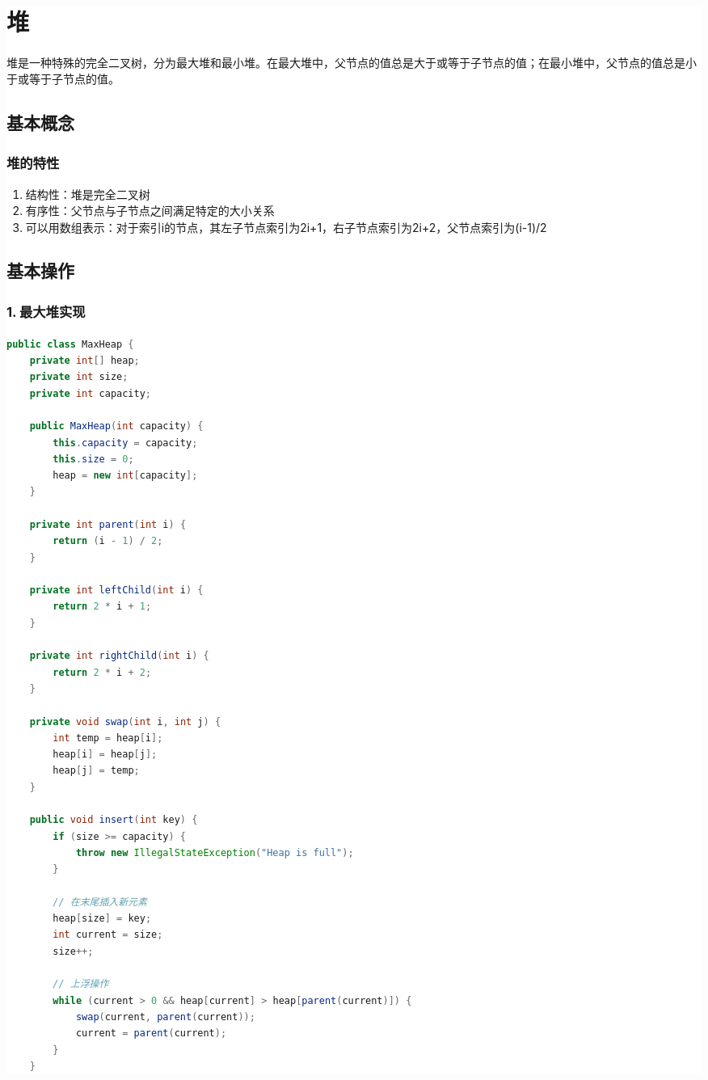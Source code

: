 # 堆

堆是一种特殊的完全二叉树，分为最大堆和最小堆。在最大堆中，父节点的值总是大于或等于子节点的值；在最小堆中，父节点的值总是小于或等于子节点的值。

## 基本概念

### 堆的特性
1. 结构性：堆是完全二叉树
2. 有序性：父节点与子节点之间满足特定的大小关系
3. 可以用数组表示：对于索引i的节点，其左子节点索引为2i+1，右子节点索引为2i+2，父节点索引为(i-1)/2

## 基本操作

### 1. 最大堆实现

```java
public class MaxHeap {
    private int[] heap;
    private int size;
    private int capacity;
    
    public MaxHeap(int capacity) {
        this.capacity = capacity;
        this.size = 0;
        heap = new int[capacity];
    }
    
    private int parent(int i) {
        return (i - 1) / 2;
    }
    
    private int leftChild(int i) {
        return 2 * i + 1;
    }
    
    private int rightChild(int i) {
        return 2 * i + 2;
    }
    
    private void swap(int i, int j) {
        int temp = heap[i];
        heap[i] = heap[j];
        heap[j] = temp;
    }
    
    public void insert(int key) {
        if (size >= capacity) {
            throw new IllegalStateException("Heap is full");
        }
        
        // 在末尾插入新元素
        heap[size] = key;
        int current = size;
        size++;
        
        // 上浮操作
        while (current > 0 && heap[current] > heap[parent(current)]) {
            swap(current, parent(current));
            current = parent(current);
        }
    }
```